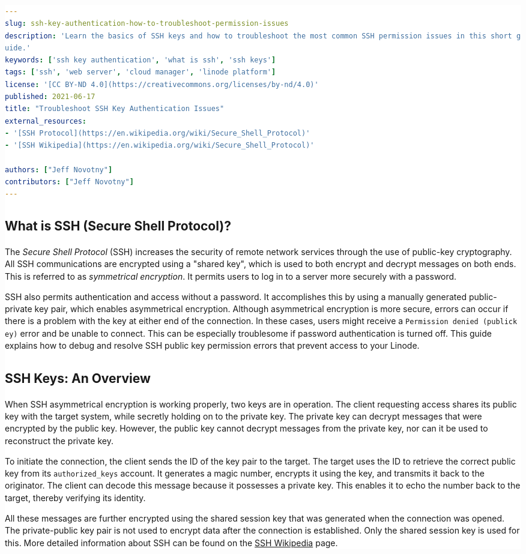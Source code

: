 ```yaml
---
slug: ssh-key-authentication-how-to-troubleshoot-permission-issues
description: 'Learn the basics of SSH keys and how to troubleshoot the most common SSH permission issues in this short guide.'
keywords: ['ssh key authentication', 'what is ssh', 'ssh keys']
tags: ['ssh', 'web server', 'cloud manager', 'linode platform']
license: '[CC BY-ND 4.0](https://creativecommons.org/licenses/by-nd/4.0)'
published: 2021-06-17
title: "Troubleshoot SSH Key Authentication Issues"
external_resources:
- '[SSH Protocol](https://en.wikipedia.org/wiki/Secure_Shell_Protocol)'
- '[SSH Wikipedia](https://en.wikipedia.org/wiki/Secure_Shell_Protocol)'

authors: ["Jeff Novotny"]
contributors: ["Jeff Novotny"]
---
```


## What is SSH (Secure Shell Protocol)?

The *Secure Shell Protocol* (SSH) increases the security of remote network services through the use of public-key cryptography. All SSH communications are encrypted using a "shared key", which is used to both encrypt and decrypt messages on both ends. This is referred to as *symmetrical encryption*. It permits users to log in to a server more securely with a password.

SSH also permits authentication and access without a password. It accomplishes this by using a manually generated public-private key pair, which enables asymmetrical encryption. Although asymmetrical encryption is more secure, errors can occur if there is a problem with the key at either end of the connection. In these cases, users might receive a `Permission denied (publickey)` error and be unable to connect. This can be especially troublesome if password authentication is turned off. This guide explains how to debug and resolve SSH public key permission errors that prevent access to your Linode.

## SSH Keys: An Overview

When SSH asymmetrical encryption is working properly, two keys are in operation. The client requesting access shares its public key with the target system, while secretly holding on to the private key. The private key can decrypt messages that were encrypted by the public key. However, the public key cannot decrypt messages from the private key, nor can it be used to reconstruct the private key.

To initiate the connection, the client sends the ID of the key pair to the target. The target uses the ID to retrieve the correct public key from its `authorized_keys` account. It generates a magic number, encrypts it using the key, and transmits it back to the originator. The client can decode this message because it possesses a private key. This enables it to echo the number back to the target, thereby verifying its identity.

All these messages are further encrypted using the shared session key that was generated when the connection was opened. The private-public key pair is not used to encrypt data after the connection is established. Only the shared session key is used for this. More detailed information about SSH can be found on the [SSH Wikipedia](https://en.wikipedia.org/wiki/Secure_Shell_Protocol) page.
